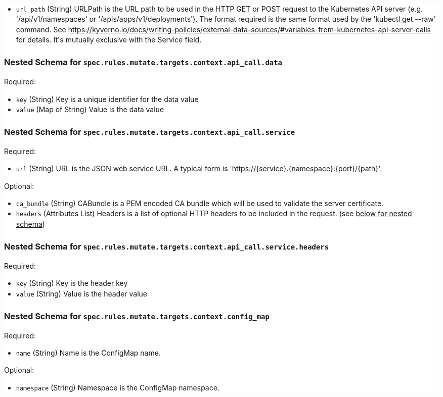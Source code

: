 - `url_path` (String) URLPath is the URL path to be used in the HTTP GET or POST request to the Kubernetes API server (e.g. '/api/v1/namespaces' or '/apis/apps/v1/deployments'). The format required is the same format used by the 'kubectl get --raw' command. See https://kyverno.io/docs/writing-policies/external-data-sources/#variables-from-kubernetes-api-server-calls for details. It's mutually exclusive with the Service field.

<a id="nestedatt--spec--rules--mutate--targets--context--api_call--data"></a>
### Nested Schema for `spec.rules.mutate.targets.context.api_call.data`

Required:

- `key` (String) Key is a unique identifier for the data value
- `value` (Map of String) Value is the data value


<a id="nestedatt--spec--rules--mutate--targets--context--api_call--service"></a>
### Nested Schema for `spec.rules.mutate.targets.context.api_call.service`

Required:

- `url` (String) URL is the JSON web service URL. A typical form is 'https://{service}.{namespace}:{port}/{path}'.

Optional:

- `ca_bundle` (String) CABundle is a PEM encoded CA bundle which will be used to validate the server certificate.
- `headers` (Attributes List) Headers is a list of optional HTTP headers to be included in the request. (see [below for nested schema](#nestedatt--spec--rules--mutate--targets--context--api_call--service--headers))

<a id="nestedatt--spec--rules--mutate--targets--context--api_call--service--headers"></a>
### Nested Schema for `spec.rules.mutate.targets.context.api_call.service.headers`

Required:

- `key` (String) Key is the header key
- `value` (String) Value is the header value




<a id="nestedatt--spec--rules--mutate--targets--context--config_map"></a>
### Nested Schema for `spec.rules.mutate.targets.context.config_map`

Required:

- `name` (String) Name is the ConfigMap name.

Optional:

- `namespace` (String) Namespace is the ConfigMap namespace.

